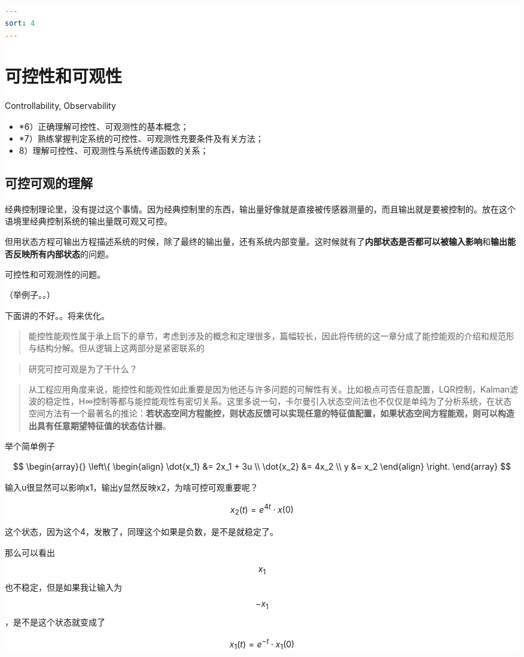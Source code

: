```yaml
---
sort: 4
---
```

# 可控性和可观性

Controllability, Observability

- *6）正确理解可控性、可观测性的基本概念；
- *7）熟练掌握判定系统的可控性、可观测性充要条件及有关方法；
- 8）理解可控性、可观测性与系统传递函数的关系；

## 可控可观的理解

经典控制理论里，没有提过这个事情。因为经典控制里的东西，输出量好像就是直接被传感器测量的，而且输出就是要被控制的。放在这个语境里经典控制系统的输出量既可观又可控。

但用状态方程可输出方程描述系统的时候，除了最终的输出量，还有系统内部变量。这时候就有了**内部状态是否都可以被输入影响**和**输出能否反映所有内部状态**的问题。

可控性和可观测性的问题。

（举例子。。）

下面讲的不好。。将来优化。
>能控性能观性属于承上启下的章节，考虑到涉及的概念和定理很多，篇幅较长，因此将传统的这一章分成了能控能观的介绍和规范形与结构分解。但从逻辑上这两部分是紧密联系的

>研究可控可观是为了干什么？

>从工程应用角度来说，能控性和能观性如此重要是因为他还与许多问题的可解性有关。比如极点可否任意配置，LQR控制，Kalman滤波的稳定性，H∞控制等都与能控能观性有密切关系。这里多说一句，卡尔曼引入状态空间法也不仅仅是单纯为了分析系统，在状态空间方法有一个最著名的推论：**若状态空间方程能控，则状态反馈可以实现任意的特征值配置，如果状态空间方程能观，则可以构造出具有任意期望特征值的状态估计器**。


举个简单例子

$$
\begin{array}{}
    \left\{
        \begin{align}
            \dot{x_1} &= 2x_1 + 3u \\
            \dot{x_2} &= 4x_2 \\
            y &= x_2
        \end{align}
    \right.
\end{array}
$$

输入u很显然可以影响x1，输出y显然反映x2，为啥可控可观重要呢？

$$ x_2(t) = e^{4t} \cdot x(0) $$

这个状态，因为这个4，发散了，同理这个如果是负数，是不是就稳定了。

那么可以看出$$x_1$$也不稳定，但是如果我让输入为$$-x_1$$，是不是这个状态就变成了

$$ x_1(t) = e^{-t} \cdot x_1(0) $$ 
